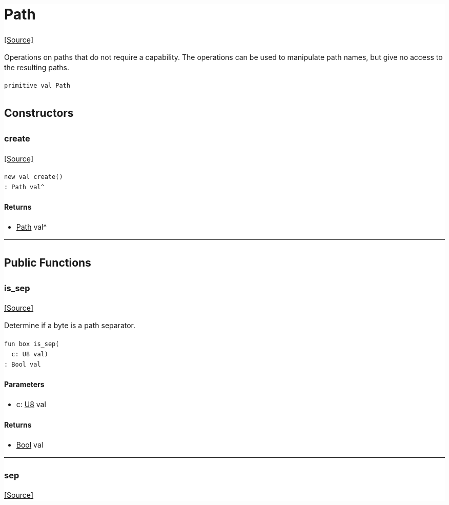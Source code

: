 # Path
<span class="source-link">[[Source]](src/files/path.md#L10)</span>

Operations on paths that do not require a capability. The operations can be
used to manipulate path names, but give no access to the resulting paths.


```pony
primitive val Path
```

## Constructors

### create
<span class="source-link">[[Source]](src/files/path.md#L10)</span>


```pony
new val create()
: Path val^
```

#### Returns

* [Path](files-Path.md) val^

---

## Public Functions

### is_sep
<span class="source-link">[[Source]](src/files/path.md#L15)</span>


Determine if a byte is a path separator.


```pony
fun box is_sep(
  c: U8 val)
: Bool val
```
#### Parameters

*   c: [U8](builtin-U8.md) val

#### Returns

* [Bool](builtin-Bool.md) val

---

### sep
<span class="source-link">[[Source]](src/files/path.md#L25)</span>
